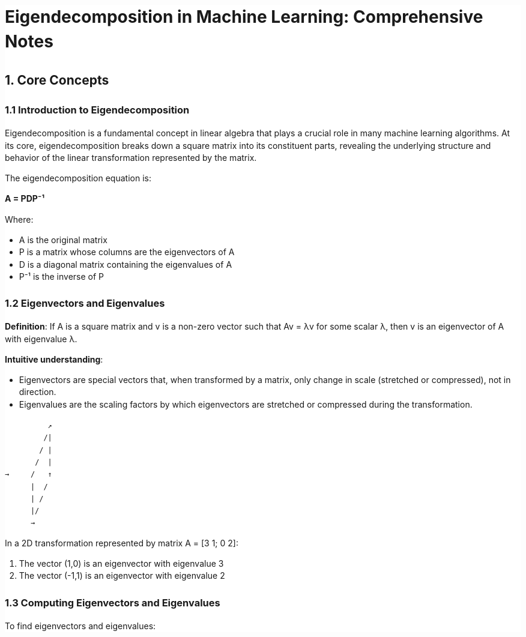 # Eigendecomposition in Machine Learning: Comprehensive Notes

## 1. Core Concepts

### 1.1 Introduction to Eigendecomposition

Eigendecomposition is a fundamental concept in linear algebra that plays a crucial role in many machine learning algorithms. At its core, eigendecomposition breaks down a square matrix into its constituent parts, revealing the underlying structure and behavior of the linear transformation represented by the matrix.

The eigendecomposition equation is:

**A = PDP⁻¹**

Where:
- A is the original matrix
- P is a matrix whose columns are the eigenvectors of A
- D is a diagonal matrix containing the eigenvalues of A
- P⁻¹ is the inverse of P

### 1.2 Eigenvectors and Eigenvalues

**Definition**: If A is a square matrix and v is a non-zero vector such that Av = λv for some scalar λ, then v is an eigenvector of A with eigenvalue λ.

**Intuitive understanding**: 
- Eigenvectors are special vectors that, when transformed by a matrix, only change in scale (stretched or compressed), not in direction.
- Eigenvalues are the scaling factors by which eigenvectors are stretched or compressed during the transformation.

```
          ↗
         /|
        / |
       /  |
→     /   ↑
      |  /
      | /
      |/
      →
```

In a 2D transformation represented by matrix A = [3 1; 0 2]:
1. The vector (1,0) is an eigenvector with eigenvalue 3
2. The vector (-1,1) is an eigenvector with eigenvalue 2

### 1.3 Computing Eigenvectors and Eigenvalues

To find eigenvectors and eigenvalues:
